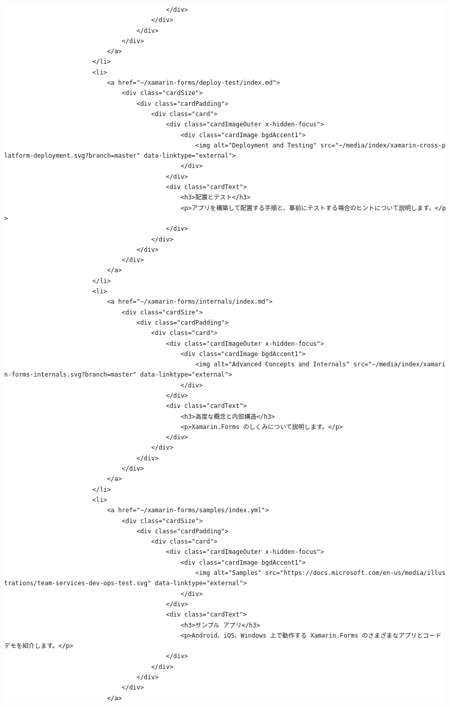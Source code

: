                                                 </div>
                                            </div>
                                        </div>
                                    </div>
                                </a>
                            </li>
                            <li>
                                <a href="~/xamarin-forms/deploy-test/index.md">
                                    <div class="cardSize">
                                        <div class="cardPadding">
                                            <div class="card">
                                                <div class="cardImageOuter x-hidden-focus">
                                                    <div class="cardImage bgdAccent1">
                                                        <img alt="Deployment and Testing" src="~/media/index/xamarin-cross-platform-deployment.svg?branch=master" data-linktype="external">
                                                    </div>
                                                </div>
                                                <div class="cardText">
                                                    <h3>配置とテスト</h3>
                                                    <p>アプリを構築して配置する手順と、事前にテストする場合のヒントについて説明します。</p>
                                                </div>
                                            </div>
                                        </div>
                                    </div>
                                </a>
                            </li>
                            <li>
                                <a href="~/xamarin-forms/internals/index.md">
                                    <div class="cardSize">
                                        <div class="cardPadding">
                                            <div class="card">
                                                <div class="cardImageOuter x-hidden-focus">
                                                    <div class="cardImage bgdAccent1">
                                                        <img alt="Advanced Concepts and Internals" src="~/media/index/xamarin-forms-internals.svg?branch=master" data-linktype="external">
                                                    </div>
                                                </div>
                                                <div class="cardText">
                                                    <h3>高度な概念と内部構造</h3>
                                                    <p>Xamarin.Forms のしくみについて説明します。</p>
                                                </div>
                                            </div>
                                        </div>
                                    </div>
                                </a>
                            </li>
                            <li>
                                <a href="~/xamarin-forms/samples/index.yml">
                                    <div class="cardSize">
                                        <div class="cardPadding">
                                            <div class="card">
                                                <div class="cardImageOuter x-hidden-focus">
                                                    <div class="cardImage bgdAccent1">
                                                        <img alt="Samples" src="https://docs.microsoft.com/en-us/media/illustrations/team-services-dev-ops-test.svg" data-linktype="external">
                                                    </div>
                                                </div>
                                                <div class="cardText">
                                                    <h3>サンプル アプリ</h3>
                                                    <p>Android、iOS、Windows 上で動作する Xamarin.Forms のさまざまなアプリとコード デモを紹介します。</p>
                                                </div>
                                            </div>
                                        </div>
                                    </div>
                                </a>